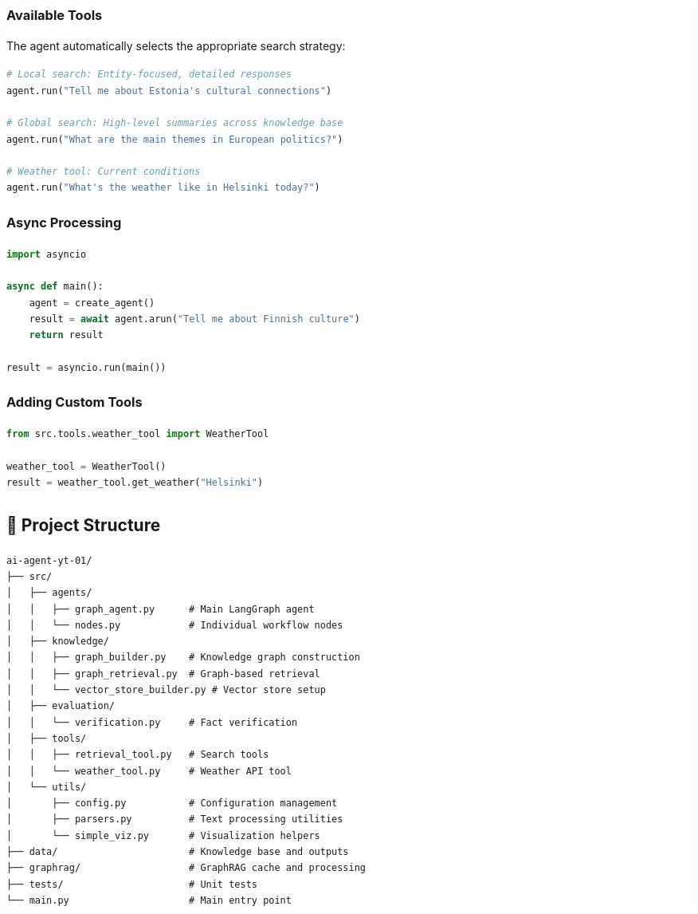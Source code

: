 ### Available Tools
The agent automatically selects the appropriate search strategy:

```python
# Local search: Entity-focused, detailed responses
agent.run("Tell me about Estonia's cultural connections")

# Global search: High-level summaries across knowledge base  
agent.run("What are the main themes in European politics?")

# Weather tool: Current conditions
agent.run("What's the weather like in Helsinki today?")
```

### Async Processing
```python
import asyncio

async def main():
    agent = create_agent()
    result = await agent.arun("Tell me about Finnish culture")
    return result

result = asyncio.run(main())
```

### Adding Custom Tools
```python
from src.tools.weather_tool import WeatherTool

weather_tool = WeatherTool()
result = weather_tool.get_weather("Helsinki")
```

## 📁 Project Structure

```
ai-agent-yt-01/
├── src/
│   ├── agents/
│   │   ├── graph_agent.py      # Main LangGraph agent
│   │   └── nodes.py            # Individual workflow nodes
│   ├── knowledge/
│   │   ├── graph_builder.py    # Knowledge graph construction
│   │   ├── graph_retrieval.py  # Graph-based retrieval
│   │   └── vector_store_builder.py # Vector store setup
│   ├── evaluation/
│   │   └── verification.py     # Fact verification
│   ├── tools/
│   │   ├── retrieval_tool.py   # Search tools
│   │   └── weather_tool.py     # Weather API tool
│   └── utils/
│       ├── config.py           # Configuration management
│       ├── parsers.py          # Text processing utilities
│       └── simple_viz.py       # Visualization helpers
├── data/                       # Knowledge base and outputs
├── graphrag/                   # GraphRAG cache and processing
├── tests/                      # Unit tests
└── main.py                     # Main entry point
```
